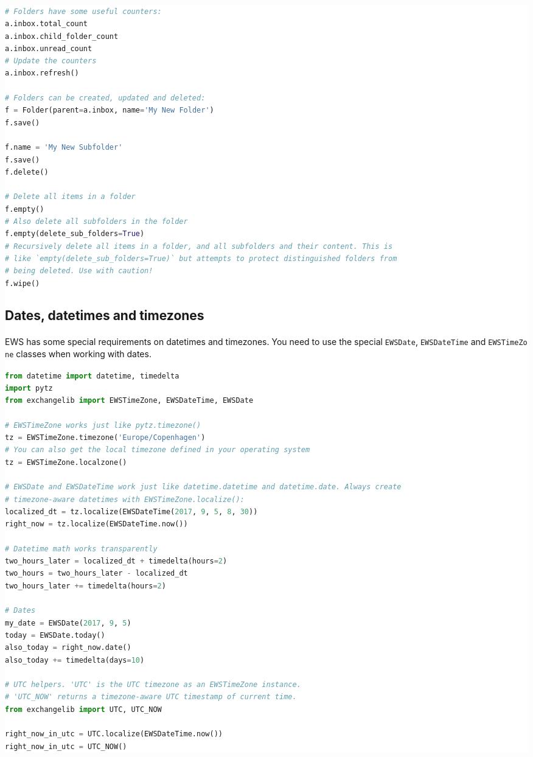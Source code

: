 ```python
# Folders have some useful counters:
a.inbox.total_count
a.inbox.child_folder_count
a.inbox.unread_count
# Update the counters
a.inbox.refresh()

# Folders can be created, updated and deleted:
f = Folder(parent=a.inbox, name='My New Folder')
f.save()

f.name = 'My New Subfolder'
f.save()
f.delete()

# Delete all items in a folder
f.empty()
# Also delete all subfolders in the folder
f.empty(delete_sub_folders=True)
# Recursively delete all items in a folder, and all subfolders and their content. This is
# like `empty(delete_sub_folders=True)` but attempts to protect distinguished folders from
# being deleted. Use with caution!
f.wipe()
```

## Dates, datetimes and timezones

EWS has some special requirements on datetimes and timezones. You need
to use the special `EWSDate`, `EWSDateTime` and `EWSTimeZone` classes
when working with dates.

```python
from datetime import datetime, timedelta
import pytz
from exchangelib import EWSTimeZone, EWSDateTime, EWSDate

# EWSTimeZone works just like pytz.timezone()
tz = EWSTimeZone.timezone('Europe/Copenhagen')
# You can also get the local timezone defined in your operating system
tz = EWSTimeZone.localzone()

# EWSDate and EWSDateTime work just like datetime.datetime and datetime.date. Always create
# timezone-aware datetimes with EWSTimeZone.localize():
localized_dt = tz.localize(EWSDateTime(2017, 9, 5, 8, 30))
right_now = tz.localize(EWSDateTime.now())

# Datetime math works transparently
two_hours_later = localized_dt + timedelta(hours=2)
two_hours = two_hours_later - localized_dt
two_hours_later += timedelta(hours=2)

# Dates
my_date = EWSDate(2017, 9, 5)
today = EWSDate.today()
also_today = right_now.date()
also_today += timedelta(days=10)

# UTC helpers. 'UTC' is the UTC timezone as an EWSTimeZone instance.
# 'UTC_NOW' returns a timezone-aware UTC timestamp of current time.
from exchangelib import UTC, UTC_NOW

right_now_in_utc = UTC.localize(EWSDateTime.now())
right_now_in_utc = UTC_NOW()
```